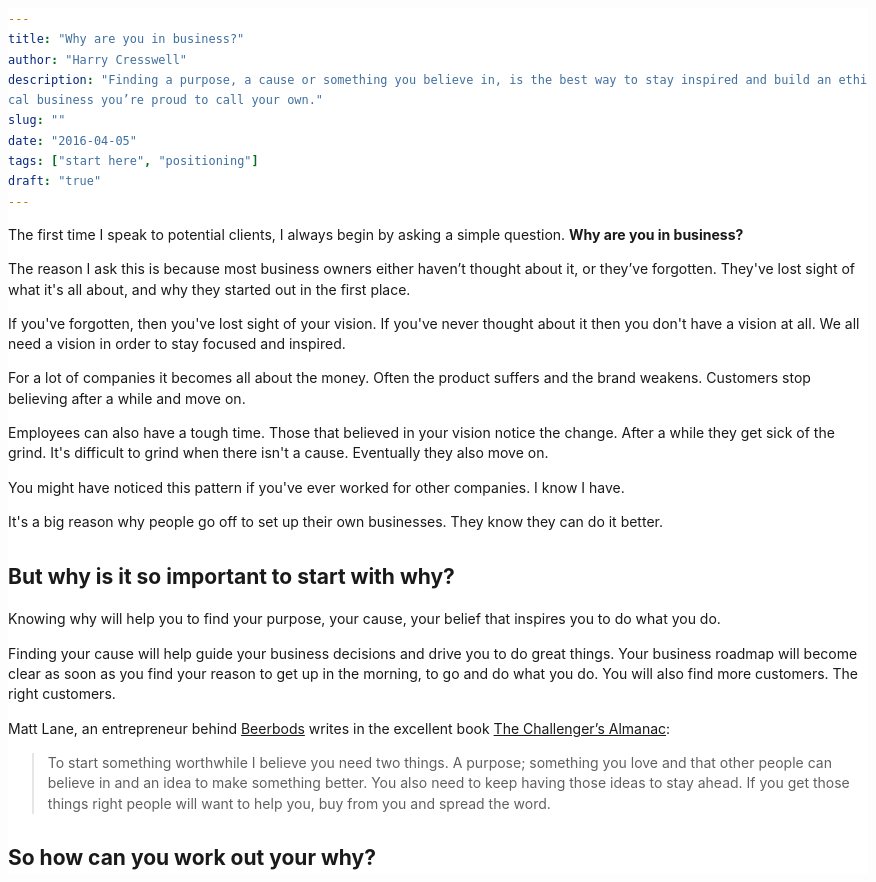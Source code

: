 ```yaml
---
title: "Why are you in business?"
author: "Harry Cresswell"
description: "Finding a purpose, a cause or something you believe in, is the best way to stay inspired and build an ethical business you’re proud to call your own."
slug: ""
date: "2016-04-05"
tags: ["start here", "positioning"]
draft: "true"
---
```


The first time I speak to potential clients, I always begin by asking a simple question. **Why are you in business?**


The reason I ask this is because most business owners either haven’t thought about it, or they’ve forgotten. They've lost sight of what it's all about, and why they started out in the first place.

If you've forgotten, then you've lost sight of your vision. If you've never thought about it then you don't have a vision at all. We all need a vision in order to stay focused and inspired.


For a lot of companies it becomes all about the money. Often the product suffers and the brand weakens. Customers stop believing after a while and move on.

Employees can also have a tough time. Those that believed in your vision notice the change. After a while they get sick of the grind. It's difficult to grind when there isn't a cause. Eventually they also move on.

You might have noticed this pattern if you've ever worked for other companies. I know I have.

It's a big reason why people go off to set up their own businesses. They know they can do it better.


## But why is it so important to start with why?

Knowing why will help you to find your purpose, your cause, your belief that inspires you to do what you do.

Finding your cause will help guide your business decisions and drive you to do great things. Your business roadmap will become clear as soon as you find your reason to get up in the morning, to go and do what you do. You will also find more customers. The right customers.  

Matt Lane, an entrepreneur behind [Beerbods](https://beerbods.co.uk/) writes in the excellent book [The Challenger’s Almanac](http://www.thechallengersalmanac.co.uk/):

>To start something worthwhile I believe you need two things. A purpose; something you love and that other people can believe in and an idea to make something better. You also need to keep having those ideas to stay ahead. If you get those things right people will want to help you, buy from you and spread the word.


## So how can you work out your why?
